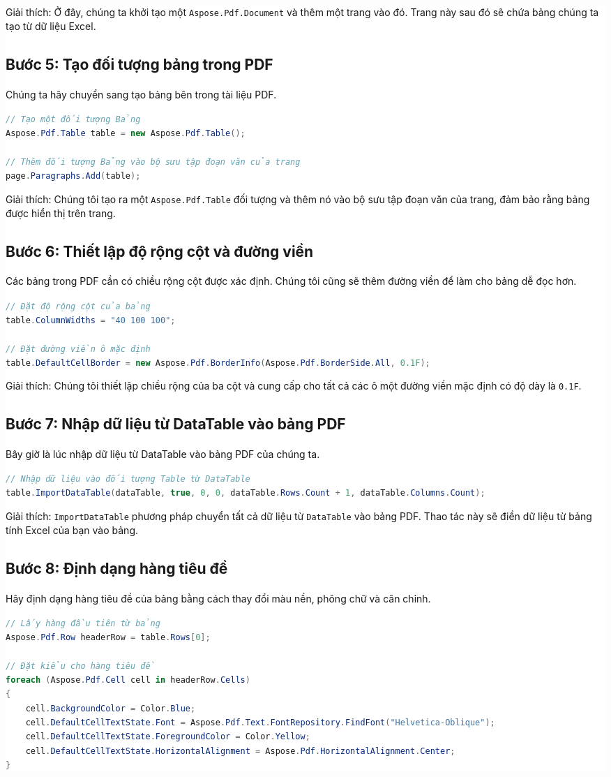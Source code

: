 Giải thích: Ở đây, chúng ta khởi tạo một `Aspose.Pdf.Document` và thêm một trang vào đó. Trang này sau đó sẽ chứa bảng chúng ta tạo từ dữ liệu Excel.

## Bước 5: Tạo đối tượng bảng trong PDF

Chúng ta hãy chuyển sang tạo bảng bên trong tài liệu PDF.

```csharp
// Tạo một đối tượng Bảng
Aspose.Pdf.Table table = new Aspose.Pdf.Table();

// Thêm đối tượng Bảng vào bộ sưu tập đoạn văn của trang
page.Paragraphs.Add(table);
```

Giải thích: Chúng tôi tạo ra một `Aspose.Pdf.Table` đối tượng và thêm nó vào bộ sưu tập đoạn văn của trang, đảm bảo rằng bảng được hiển thị trên trang.

## Bước 6: Thiết lập độ rộng cột và đường viền

Các bảng trong PDF cần có chiều rộng cột được xác định. Chúng tôi cũng sẽ thêm đường viền để làm cho bảng dễ đọc hơn.

```csharp
// Đặt độ rộng cột của bảng
table.ColumnWidths = "40 100 100";

// Đặt đường viền ô mặc định
table.DefaultCellBorder = new Aspose.Pdf.BorderInfo(Aspose.Pdf.BorderSide.All, 0.1F);
```

Giải thích: Chúng tôi thiết lập chiều rộng của ba cột và cung cấp cho tất cả các ô một đường viền mặc định có độ dày là `0.1F`.

## Bước 7: Nhập dữ liệu từ DataTable vào bảng PDF

Bây giờ là lúc nhập dữ liệu từ DataTable vào bảng PDF của chúng ta.

```csharp
// Nhập dữ liệu vào đối tượng Table từ DataTable
table.ImportDataTable(dataTable, true, 0, 0, dataTable.Rows.Count + 1, dataTable.Columns.Count);
```

Giải thích: `ImportDataTable` phương pháp chuyển tất cả dữ liệu từ `DataTable` vào bảng PDF. Thao tác này sẽ điền dữ liệu từ bảng tính Excel của bạn vào bảng.

## Bước 8: Định dạng hàng tiêu đề

Hãy định dạng hàng tiêu đề của bảng bằng cách thay đổi màu nền, phông chữ và căn chỉnh.

```csharp
// Lấy hàng đầu tiên từ bảng
Aspose.Pdf.Row headerRow = table.Rows[0];

// Đặt kiểu cho hàng tiêu đề
foreach (Aspose.Pdf.Cell cell in headerRow.Cells)
{
    cell.BackgroundColor = Color.Blue;
    cell.DefaultCellTextState.Font = Aspose.Pdf.Text.FontRepository.FindFont("Helvetica-Oblique");
    cell.DefaultCellTextState.ForegroundColor = Color.Yellow;
    cell.DefaultCellTextState.HorizontalAlignment = Aspose.Pdf.HorizontalAlignment.Center;
}
```
